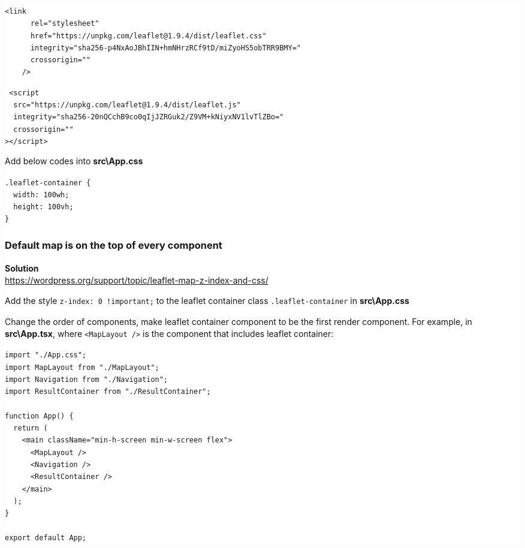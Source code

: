 ```
<link
      rel="stylesheet"
      href="https://unpkg.com/leaflet@1.9.4/dist/leaflet.css"
      integrity="sha256-p4NxAoJBhIIN+hmNHrzRCf9tD/miZyoHS5obTRR9BMY="
      crossorigin=""
    />
```

```
 <script
  src="https://unpkg.com/leaflet@1.9.4/dist/leaflet.js"
  integrity="sha256-20nQCchB9co0qIjJZRGuk2/Z9VM+kNiyxNV1lvTlZBo="
  crossorigin=""
></script>
```

Add below codes into **src\App.css**

```
.leaflet-container {
  width: 100wh;
  height: 100vh;
}
```

### Default map is on the top of every component

**Solution** <br>
https://wordpress.org/support/topic/leaflet-map-z-index-and-css/

Add the style `z-index: 0 !important;` to the leaflet container class `.leaflet-container` in **src\App.css**

Change the order of components, make leaflet container component to be the first render component. For example, in **src\App.tsx**, where `<MapLayout />` is the component that includes leaflet container:

```
import "./App.css";
import MapLayout from "./MapLayout";
import Navigation from "./Navigation";
import ResultContainer from "./ResultContainer";

function App() {
  return (
    <main className="min-h-screen min-w-screen flex">
      <MapLayout />
      <Navigation />
      <ResultContainer />
    </main>
  );
}

export default App;
```
